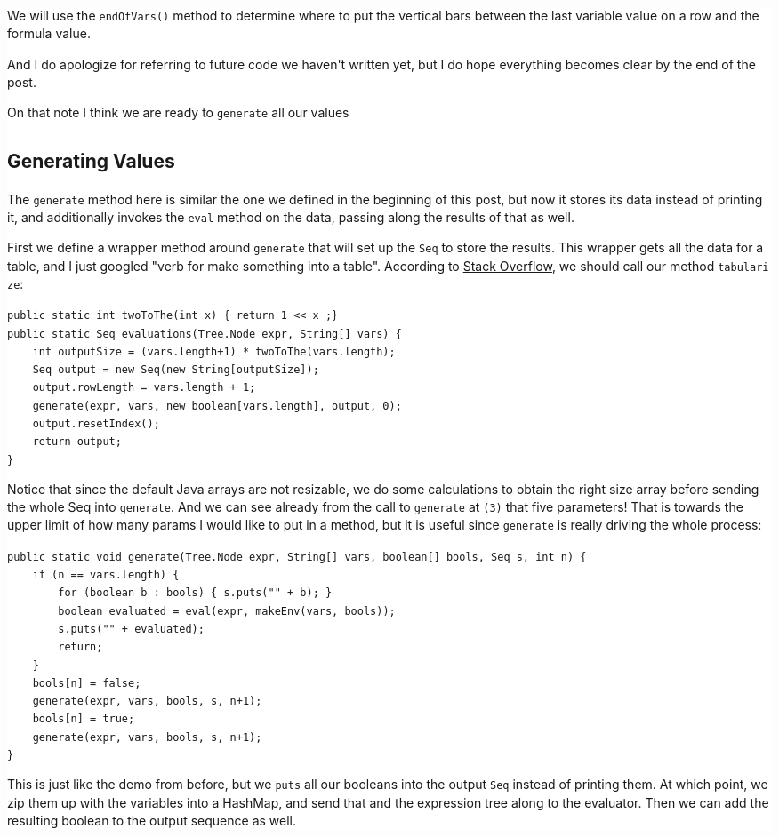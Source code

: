 We will use the `endOfVars()` method to determine where to put the vertical bars between the last variable value on a row and the formula value.

And I do apologize for referring to future code we haven't written yet, but I do hope everything becomes clear by the end of the post.

On that note I think we are ready to `generate` all our values

Generating Values
---

The `generate` method here is similar the one we defined in the beginning of this post, but now it stores its data instead of printing it, and additionally invokes the `eval` method on the data, passing along the results of that as well.

First we define a wrapper method around `generate` that will set up the `Seq` to store the results. This wrapper gets all the data for a table, and I just googled "verb for make something into a table". According to [Stack Overflow](https://ell.stackexchange.com/questions/52156/whats-the-verb-version-of-table), we should call our method `tabularize`:

~~~
public static int twoToThe(int x) { return 1 << x ;}
public static Seq evaluations(Tree.Node expr, String[] vars) {
	int outputSize = (vars.length+1) * twoToThe(vars.length);
	Seq output = new Seq(new String[outputSize]);
	output.rowLength = vars.length + 1;
	generate(expr, vars, new boolean[vars.length], output, 0);
	output.resetIndex();
	return output;
}
~~~

Notice that since the default Java arrays are not resizable, we do some calculations to obtain the right size array before sending the whole Seq into `generate`. And we can see already from the call to `generate` at `(3)` that five parameters! That is towards the upper limit of how many params I would like to put in a method, but it is useful since `generate` is really driving the whole process:

~~~
public static void generate(Tree.Node expr, String[] vars, boolean[] bools, Seq s, int n) {
	if (n == vars.length) {
		for (boolean b : bools) { s.puts("" + b); }
		boolean evaluated = eval(expr, makeEnv(vars, bools));
		s.puts("" + evaluated);
		return;
	}
	bools[n] = false;
	generate(expr, vars, bools, s, n+1);
	bools[n] = true;
	generate(expr, vars, bools, s, n+1);
}
~~~

This is just like the demo from before, but we `puts` all our booleans into the output `Seq` instead of printing them. At which point, we zip them up with the variables into a HashMap, and send that and the expression tree along to the evaluator. Then we can add the resulting boolean to the output sequence as well. 
